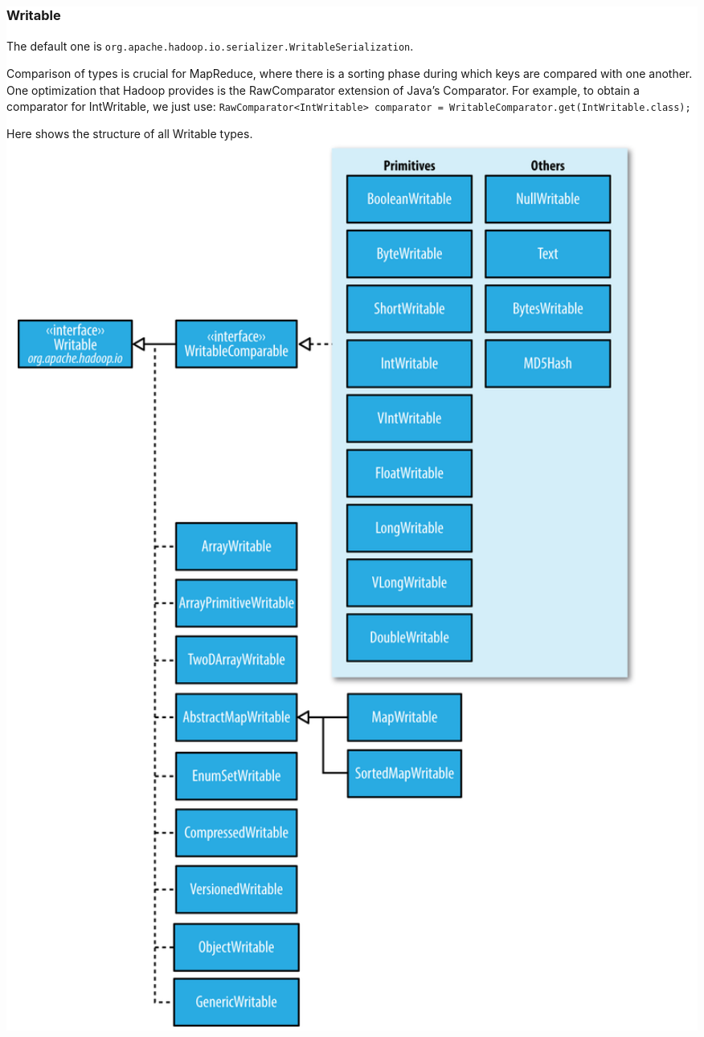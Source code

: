 
### Writable
The default one is `org.apache.hadoop.io.serializer.WritableSerialization`.

Comparison of types is crucial for MapReduce, where there is a sorting phase during which keys are compared with one another. One optimization that Hadoop provides is the RawComparator extension of Java’s Comparator. For example, to obtain a comparator for IntWritable, we just use: `RawComparator<IntWritable> comparator = WritableComparator.get(IntWritable.class);`

Here shows the structure of all Writable types.
<img src="/images/posts_images/Hadoop/hddg_0501.png" alt="Procedure Graph" style="width: 800px;"/>
